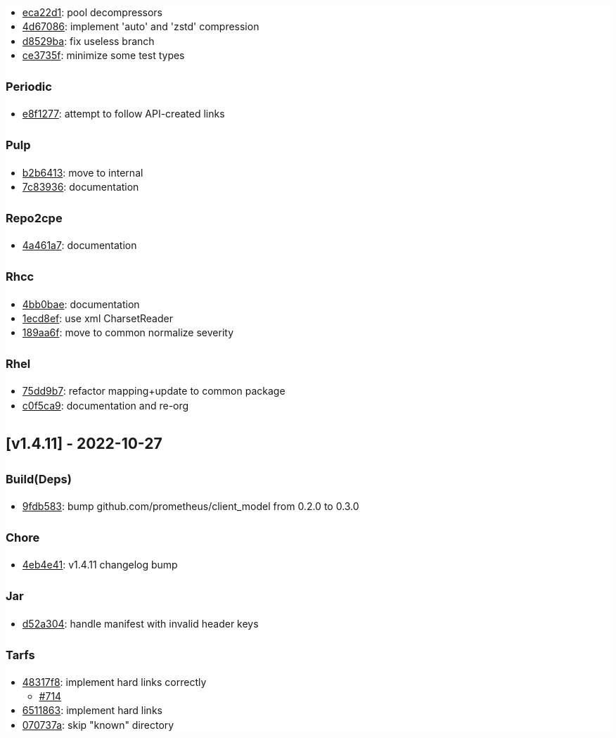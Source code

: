 - [eca22d1](https://github.com/quay/claircore/commit/eca22d1d440eda1aa714510f6f89cf070a83d470): pool decompressors
- [4d67086](https://github.com/quay/claircore/commit/4d67086546cb98a711594876bab5a51c46ecb1ea): implement 'auto' and 'zstd' compression
- [d8529ba](https://github.com/quay/claircore/commit/d8529ba961a38ad036dc86a0b2fc7d849d88aef7): fix useless branch
- [ce3735f](https://github.com/quay/claircore/commit/ce3735fecbb5baef3be80ebd557748525874db14): minimize some test types
### Periodic
- [e8f1277](https://github.com/quay/claircore/commit/e8f12777ba858c80e8517c391512b25c0bf1fcfe): attempt to follow API-created links
### Pulp
- [b2b6413](https://github.com/quay/claircore/commit/b2b64133a7da4eb3edbf179132223558e691af8e): move to internal
- [7c83936](https://github.com/quay/claircore/commit/7c839360e27c10ad2902f21a48c19b98347c4319): documentation
### Repo2cpe
- [4a461a7](https://github.com/quay/claircore/commit/4a461a747c9ddf948fd98f0f54259e13affec6dd): documentation
### Rhcc
- [4bb0bae](https://github.com/quay/claircore/commit/4bb0bae172d82e8d012f3287898fcedb684f483f): documentation
- [1ecd8ef](https://github.com/quay/claircore/commit/1ecd8ef256d16be2e94380a8d94973d8d79849e3): use xml CharsetReader
- [189aa6f](https://github.com/quay/claircore/commit/189aa6f6f8f65accfea4b0fe97789bc3c6f5d612): move to common normalize severity
### Rhel
- [75dd9b7](https://github.com/quay/claircore/commit/75dd9b7163c115d1472da5ee8d54faf45722f4aa): refactor mapping+update to common package
- [c0f5ca9](https://github.com/quay/claircore/commit/c0f5ca926a286ee7477301ee44bebd69f5874a81): documentation and re-org

<a name="v1.4.11"></a>
## [v1.4.11] - 2022-10-27
### Build(Deps)
- [9fdb583](https://github.com/quay/claircore/commit/9fdb58349c715b0d1f22f84f88dc07c4b55d10af): bump github.com/prometheus/client_model from 0.2.0 to 0.3.0
### Chore
- [4eb4e41](https://github.com/quay/claircore/commit/4eb4e4109155bcb62c7de8eaa2c9664326a496c6): v1.4.11 changelog bump
### Jar
- [d52a304](https://github.com/quay/claircore/commit/d52a3042e930faa1101e022665a60fbca30919eb): handle manifest with invalid header keys
### Tarfs
- [48317f8](https://github.com/quay/claircore/commit/48317f8b4266d1e0f1478bcadef470d9865c61c2): implement hard links correctly
  - [#714](https://github.com/quay/claircore/issues/714)
- [6511863](https://github.com/quay/claircore/commit/65118639d2955cb5201a98bd0b1c25c1cd4556a0): implement hard links
- [070737a](https://github.com/quay/claircore/commit/070737ac9ab82f2486a034b207cc19fdf246743a): skip "known" directory


[v1.5.37]: https://github.com/quay/claircore/compare/v1.5.36...v1.5.37
[v1.5.36]: https://github.com/quay/claircore/compare/v1.5.35...v1.5.36
[v1.5.35]: https://github.com/quay/claircore/compare/v1.5.34...v1.5.35
[v1.5.34]: https://github.com/quay/claircore/compare/v1.5.33...v1.5.34
[v1.5.33]: https://github.com/quay/claircore/compare/v1.5.32...v1.5.33
[v1.5.32]: https://github.com/quay/claircore/compare/v1.5.31...v1.5.32
[v1.5.31]: https://github.com/quay/claircore/compare/v1.5.30...v1.5.31
[v1.5.30]: https://github.com/quay/claircore/compare/v1.5.29...v1.5.30
[v1.5.29]: https://github.com/quay/claircore/compare/v1.5.28...v1.5.29
[v1.5.28]: https://github.com/quay/claircore/compare/v1.5.27...v1.5.28
[v1.5.27]: https://github.com/quay/claircore/compare/v1.5.26...v1.5.27
[v1.5.26]: https://github.com/quay/claircore/compare/v1.5.25...v1.5.26
[v1.5.25]: https://github.com/quay/claircore/compare/v1.5.24...v1.5.25
[v1.5.24]: https://github.com/quay/claircore/compare/v1.5.23...v1.5.24
[v1.5.23]: https://github.com/quay/claircore/compare/v1.5.22...v1.5.23
[v1.5.22]: https://github.com/quay/claircore/compare/v1.5.21...v1.5.22
[v1.5.21]: https://github.com/quay/claircore/compare/v1.5.20...v1.5.21
[v1.5.20]: https://github.com/quay/claircore/compare/v1.5.19...v1.5.20
[v1.5.19]: https://github.com/quay/claircore/compare/v1.5.18...v1.5.19
[v1.5.18]: https://github.com/quay/claircore/compare/v1.5.17...v1.5.18
[v1.5.17]: https://github.com/quay/claircore/compare/v1.5.16...v1.5.17
[v1.5.16]: https://github.com/quay/claircore/compare/v1.5.15...v1.5.16
[v1.5.15]: https://github.com/quay/claircore/compare/v1.5.14...v1.5.15
[v1.5.14]: https://github.com/quay/claircore/compare/v1.5.13...v1.5.14
[v1.5.13]: https://github.com/quay/claircore/compare/v1.5.12...v1.5.13
[v1.5.12]: https://github.com/quay/claircore/compare/v1.5.11...v1.5.12
[v1.5.11]: https://github.com/quay/claircore/compare/v1.5.10...v1.5.11
[v1.5.10]: https://github.com/quay/claircore/compare/v1.5.9...v1.5.10
[v1.5.9]: https://github.com/quay/claircore/compare/v1.5.8...v1.5.9
[v1.5.8]: https://github.com/quay/claircore/compare/v1.5.7...v1.5.8
[v1.5.7]: https://github.com/quay/claircore/compare/v1.5.6...v1.5.7
[v1.5.6]: https://github.com/quay/claircore/compare/v1.5.5...v1.5.6
[v1.5.5]: https://github.com/quay/claircore/compare/v1.5.4...v1.5.5
[v1.5.4]: https://github.com/quay/claircore/compare/v1.5.3...v1.5.4
[v1.5.3]: https://github.com/quay/claircore/compare/v1.5.2...v1.5.3
[v1.5.2]: https://github.com/quay/claircore/compare/v1.5.1...v1.5.2
[v1.5.1]: https://github.com/quay/claircore/compare/v1.5.0...v1.5.1
[v1.5.0]: https://github.com/quay/claircore/compare/v1.4.22...v1.5.0
[v1.4.22]: https://github.com/quay/claircore/compare/v1.4.21...v1.4.22
[v1.4.21]: https://github.com/quay/claircore/compare/v1.4.20...v1.4.21
[v1.4.20]: https://github.com/quay/claircore/compare/v1.4.19...v1.4.20
[v1.4.19]: https://github.com/quay/claircore/compare/v1.4.18...v1.4.19
[v1.4.18]: https://github.com/quay/claircore/compare/v1.4.17...v1.4.18
[v1.4.17]: https://github.com/quay/claircore/compare/v1.4.16...v1.4.17
[v1.4.16]: https://github.com/quay/claircore/compare/v1.4.15...v1.4.16
[v1.4.15]: https://github.com/quay/claircore/compare/v1.4.14...v1.4.15
[v1.4.14]: https://github.com/quay/claircore/compare/v1.4.13...v1.4.14